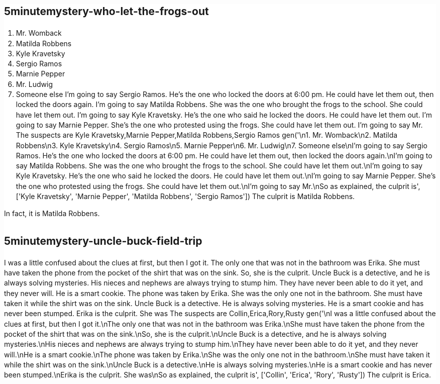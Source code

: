 ## 5minutemystery-who-let-the-frogs-out

1. Mr. Womback
2. Matilda Robbens
3. Kyle Kravetsky
4. Sergio Ramos
5. Marnie Pepper
6. Mr. Ludwig
7. Someone else
I’m going to say Sergio Ramos. He’s the one who locked the doors at 6:00 pm. He could have let them out, then locked the doors again.
I’m going to say Matilda Robbens. She was the one who brought the frogs to the school. She could have let them out.
I’m going to say Kyle Kravetsky. He’s the one who said he locked the doors. He could have let them out.
I’m going to say Marnie Pepper. She’s the one who protested using the frogs. She could have let them out.
I’m going to say Mr.
The suspects are Kyle Kravetsky,Marnie Pepper,Matilda Robbens,Sergio Ramos
gen('\n1. Mr. Womback\n2. Matilda Robbens\n3. Kyle Kravetsky\n4. Sergio Ramos\n5. Marnie Pepper\n6. Mr. Ludwig\n7. Someone else\nI’m going to say Sergio Ramos. He’s the one who locked the doors at 6:00 pm. He could have let them out, then locked the doors again.\nI’m going to say Matilda Robbens. She was the one who brought the frogs to the school. She could have let them out.\nI’m going to say Kyle Kravetsky. He’s the one who said he locked the doors. He could have let them out.\nI’m going to say Marnie Pepper. She’s the one who protested using the frogs. She could have let them out.\nI’m going to say Mr.\nSo as explained, the culprit is', ['Kyle Kravetsky', 'Marnie Pepper', 'Matilda Robbens', 'Sergio Ramos'])
The culprit is Matilda Robbens.

In fact, it is Matilda Robbens.
## 5minutemystery-uncle-buck-field-trip

I was a little confused about the clues at first, but then I got it.
The only one that was not in the bathroom was Erika.
She must have taken the phone from the pocket of the shirt that was on the sink.
So, she is the culprit.
Uncle Buck is a detective, and he is always solving mysteries.
His nieces and nephews are always trying to stump him.
They have never been able to do it yet, and they never will.
He is a smart cookie.
The phone was taken by Erika.
She was the only one not in the bathroom.
She must have taken it while the shirt was on the sink.
Uncle Buck is a detective.
He is always solving mysteries.
He is a smart cookie and has never been stumped.
Erika is the culprit. She was
The suspects are Collin,Erica,Rory,Rusty
gen('\nI was a little confused about the clues at first, but then I got it.\nThe only one that was not in the bathroom was Erika.\nShe must have taken the phone from the pocket of the shirt that was on the sink.\nSo, she is the culprit.\nUncle Buck is a detective, and he is always solving mysteries.\nHis nieces and nephews are always trying to stump him.\nThey have never been able to do it yet, and they never will.\nHe is a smart cookie.\nThe phone was taken by Erika.\nShe was the only one not in the bathroom.\nShe must have taken it while the shirt was on the sink.\nUncle Buck is a detective.\nHe is always solving mysteries.\nHe is a smart cookie and has never been stumped.\nErika is the culprit. She was\nSo as explained, the culprit is', ['Collin', 'Erica', 'Rory', 'Rusty'])
The culprit is Erica.
